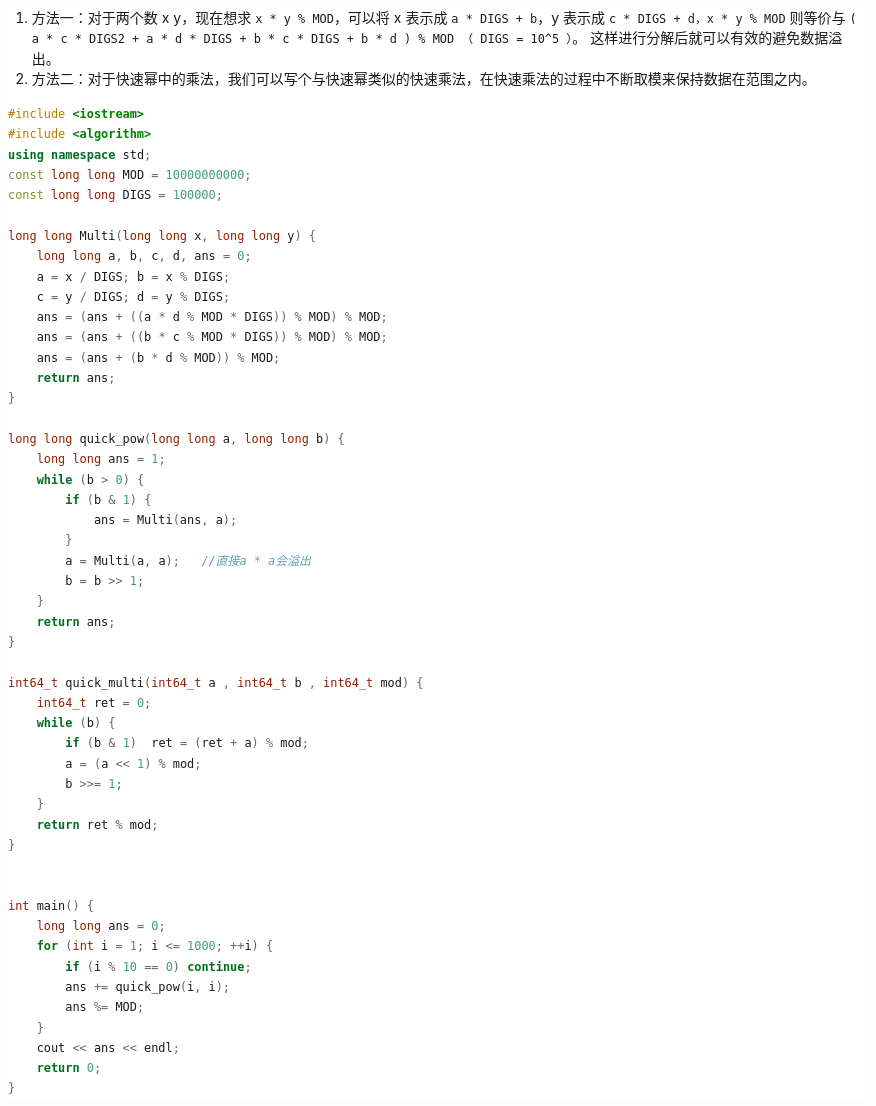 1. 方法一：对于两个数 x y，现在想求 `x * y % MOD`，可以将 x 表示成 `a * DIGS + b`，y 表示成 `c * DIGS + d，x * y % MOD` 则等价与 `( a * c * DIGS2 + a * d * DIGS + b * c * DIGS + b * d ) % MOD （ DIGS = 10^5 ）`。 这样进行分解后就可以有效的避免数据溢出。
2. 方法二：对于快速幂中的乘法，我们可以写个与快速幂类似的快速乘法，在快速乘法的过程中不断取模来保持数据在范围之内。

```cpp
#include <iostream>
#include <algorithm>
using namespace std;
const long long MOD = 10000000000;
const long long DIGS = 100000;

long long Multi(long long x, long long y) {
    long long a, b, c, d, ans = 0;
    a = x / DIGS; b = x % DIGS;
    c = y / DIGS; d = y % DIGS;
    ans = (ans + ((a * d % MOD * DIGS)) % MOD) % MOD;
    ans = (ans + ((b * c % MOD * DIGS)) % MOD) % MOD;
    ans = (ans + (b * d % MOD)) % MOD;
    return ans;
}

long long quick_pow(long long a, long long b) {
    long long ans = 1;
    while (b > 0) {
        if (b & 1) {
            ans = Multi(ans, a);
        }
        a = Multi(a, a);   //直接a * a会溢出
        b = b >> 1;
    }
    return ans;
}

int64_t quick_multi(int64_t a , int64_t b , int64_t mod) {
    int64_t ret = 0;
    while (b) {
        if (b & 1)  ret = (ret + a) % mod;
        a = (a << 1) % mod;
        b >>= 1;
    }
    return ret % mod;
}


int main() {
    long long ans = 0;
    for (int i = 1; i <= 1000; ++i) {
        if (i % 10 == 0) continue;
        ans += quick_pow(i, i);
        ans %= MOD;
    }
    cout << ans << endl;
    return 0;
}
```
